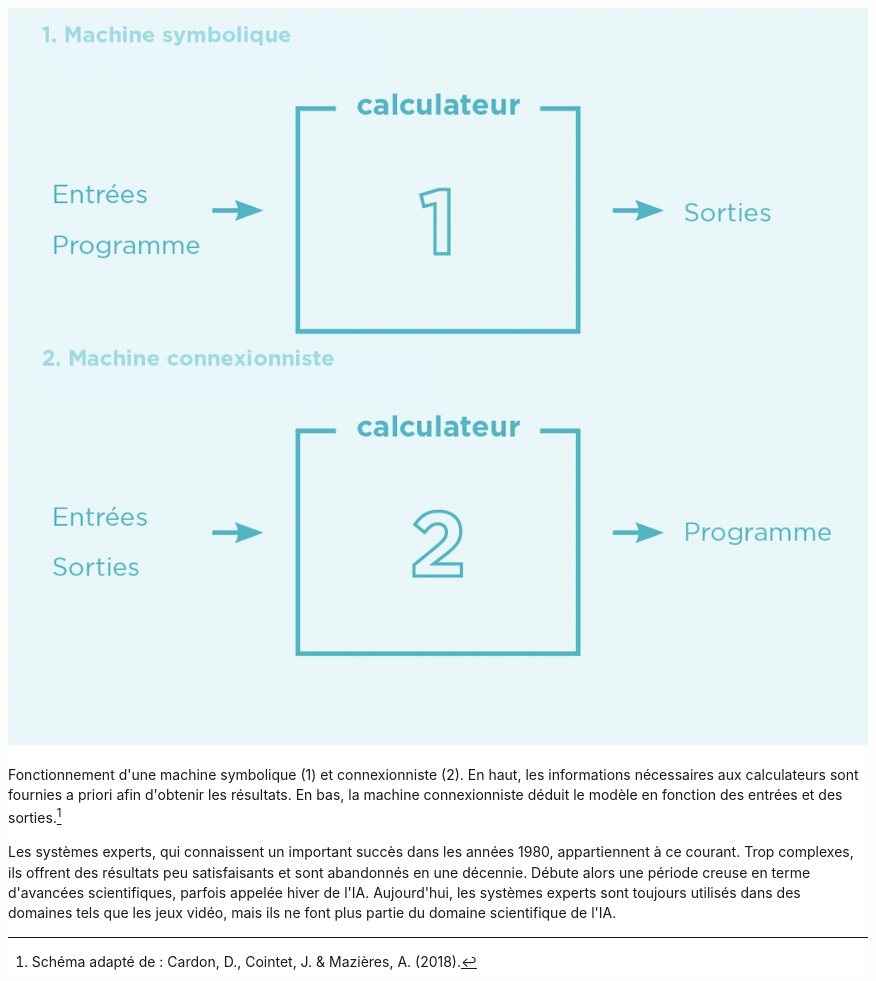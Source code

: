 ![Image 1](media/image1.png)

Fonctionnement d'une machine symbolique (1) et
connexionniste (2). En haut, les informations nécessaires aux
calculateurs sont fournies a priori afin d'obtenir les
résultats. En bas, la machine connexionniste déduit le modèle en
fonction des entrées et des sorties.[^1]

Les systèmes experts, qui connaissent un important succès dans les
années 1980, appartiennent à ce courant. Trop complexes, ils offrent des
résultats peu satisfaisants et sont abandonnés en une décennie. Débute
alors une période creuse en terme d'avancées scientifiques,
parfois appelée hiver de l'IA. Aujourd'hui,
les systèmes experts sont toujours utilisés dans des domaines tels que
les jeux vidéo, mais ils ne font plus partie du domaine scientifique de
l'IA.


[^1]: Schéma adapté de : Cardon, D., Cointet, J. & Mazières, A. (2018).